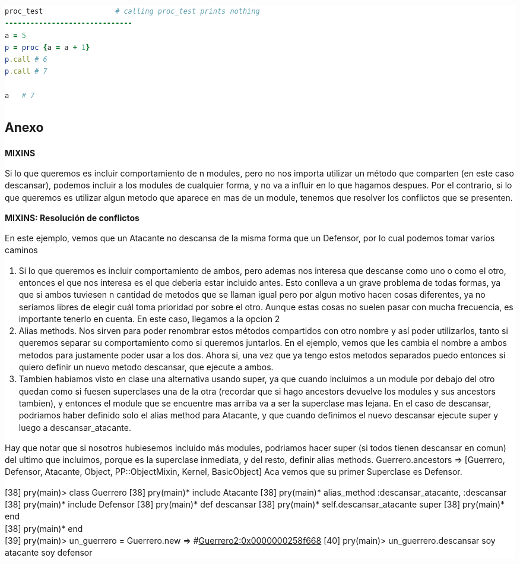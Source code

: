 ```ruby
proc_test                 # calling proc_test prints nothing
------------------------------
a = 5
p = proc {a = a + 1}
p.call # 6
p.call # 7

a   # 7
```

## **Anexo**

**MIXINS**

Si lo que queremos es incluir comportamiento de n modules, pero no nos importa utilizar un método que comparten (en este caso descansar), podemos incluir a los modules de cualquier forma, y no va a influir en lo que hagamos despues. Por el contrario, si lo que queremos es utilizar algun metodo que aparece en mas de un module, tenemos que resolver los conflictos que se presenten.

**MIXINS: Resolución de conflictos**


En este ejemplo, vemos que un Atacante no descansa de la misma forma que un Defensor, por lo cual podemos tomar varios caminos

1) Si lo que queremos es incluir comportamiento de ambos, pero ademas nos interesa que descanse como uno o como el otro, entonces el que nos interesa es el que deberia estar incluido antes. Esto conlleva a un grave problema de todas formas, ya que si ambos tuviesen n cantidad de metodos que se llaman igual pero por algun motivo hacen cosas diferentes, ya no seríamos libres de elegir cuál toma prioridad por sobre el otro. Aunque estas cosas no suelen pasar con mucha frecuencia, es importante tenerlo en cuenta. En este caso, llegamos a la opcion 2
2) Alias methods. Nos sirven para poder renombrar estos métodos compartidos con otro nombre y así poder utilizarlos, tanto si queremos separar su comportamiento como si queremos juntarlos. En el ejemplo, vemos que les cambia el nombre a ambos metodos para justamente poder usar a los dos. Ahora si, una vez que ya tengo estos metodos separados puedo entonces si quiero definir un nuevo metodo descansar, que ejecute a ambos. 
3) Tambien habiamos visto en clase una alternativa usando super, ya que cuando incluimos a un module por debajo del otro quedan como si fuesen superclases una de la otra (recordar que si hago ancestors devuelve los modules y sus ancestors tambien), y entonces el module que se encuentre mas arriba va a ser la superclase mas lejana.   En el caso de descansar, podriamos haber definido solo el alias method para Atacante, y que cuando definimos el nuevo descansar ejecute super y luego a descansar_atacante.

Hay que notar que si nosotros hubiesemos incluido más modules, podriamos hacer super (si todos tienen descansar en comun) del ultimo que incluimos, porque es la superclase inmediata, y del resto, definir alias methods.
 Guerrero.ancestors
=> [Guerrero, Defensor, Atacante, Object, PP::ObjectMixin, Kernel, BasicObject]
Aca vemos que su primer Superclase es Defensor.

[38] pry(main)> class Guerrero
[38] pry(main)*   include Atacante
[38] pry(main)*   alias_method :descansar_atacante, :descansar
[38] pry(main)*   include Defensor
[38] pry(main)*   def descansar
[38] pry(main)*     self.descansar_atacante  super
[38] pry(main)*   end  
[38] pry(main)* end  
[39] pry(main)> un_guerrero = Guerrero.new
=> #<Guerrero2:0x0000000258f668>
[40] pry(main)> un_guerrero.descansar
soy atacante
soy defensor
